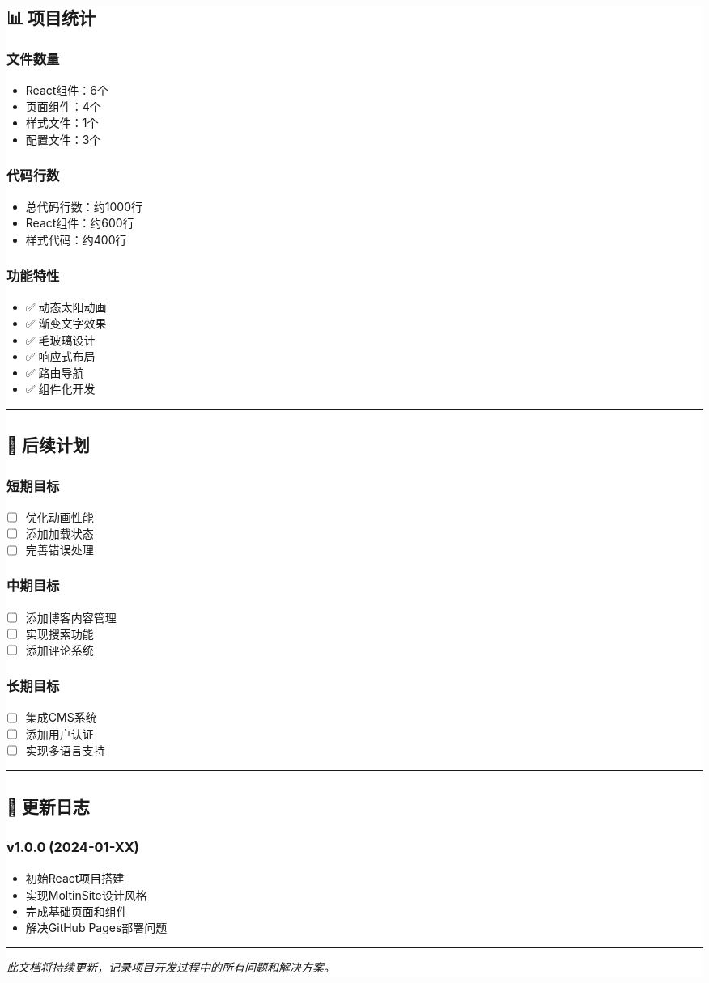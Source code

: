 
## 📊 项目统计

### 文件数量
- React组件：6个
- 页面组件：4个
- 样式文件：1个
- 配置文件：3个

### 代码行数
- 总代码行数：约1000行
- React组件：约600行
- 样式代码：约400行

### 功能特性
- ✅ 动态太阳动画
- ✅ 渐变文字效果
- ✅ 毛玻璃设计
- ✅ 响应式布局
- ✅ 路由导航
- ✅ 组件化开发

---

## 🎯 后续计划

### 短期目标
- [ ] 优化动画性能
- [ ] 添加加载状态
- [ ] 完善错误处理

### 中期目标
- [ ] 添加博客内容管理
- [ ] 实现搜索功能
- [ ] 添加评论系统

### 长期目标
- [ ] 集成CMS系统
- [ ] 添加用户认证
- [ ] 实现多语言支持

---

## 📝 更新日志

### v1.0.0 (2024-01-XX)
- 初始React项目搭建
- 实现MoltinSite设计风格
- 完成基础页面和组件
- 解决GitHub Pages部署问题

---

*此文档将持续更新，记录项目开发过程中的所有问题和解决方案。*
